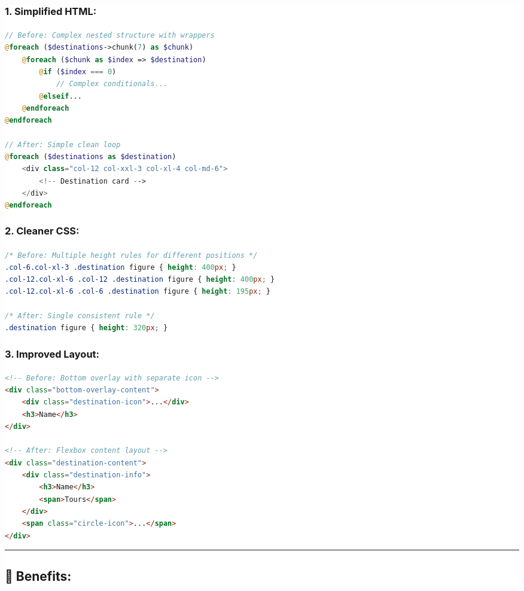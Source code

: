 ### **1. Simplified HTML:**
```php
// Before: Complex nested structure with wrappers
@foreach ($destinations->chunk(7) as $chunk)
    @foreach ($chunk as $index => $destination)
        @if ($index === 0)
            // Complex conditionals...
        @elseif...
    @endforeach
@endforeach

// After: Simple clean loop
@foreach ($destinations as $destination)
    <div class="col-12 col-xxl-3 col-xl-4 col-md-6">
        <!-- Destination card -->
    </div>
@endforeach
```

### **2. Cleaner CSS:**
```css
/* Before: Multiple height rules for different positions */
.col-6.col-xl-3 .destination figure { height: 400px; }
.col-12.col-xl-6 .col-12 .destination figure { height: 400px; }
.col-12.col-xl-6 .col-6 .destination figure { height: 195px; }

/* After: Single consistent rule */
.destination figure { height: 320px; }
```

### **3. Improved Layout:**
```html
<!-- Before: Bottom overlay with separate icon -->
<div class="bottom-overlay-content">
    <div class="destination-icon">...</div>
    <h3>Name</h3>
</div>

<!-- After: Flexbox content layout -->
<div class="destination-content">
    <div class="destination-info">
        <h3>Name</h3>
        <span>Tours</span>
    </div>
    <span class="circle-icon">...</span>
</div>
```

---

## 🎯 **Benefits:**
